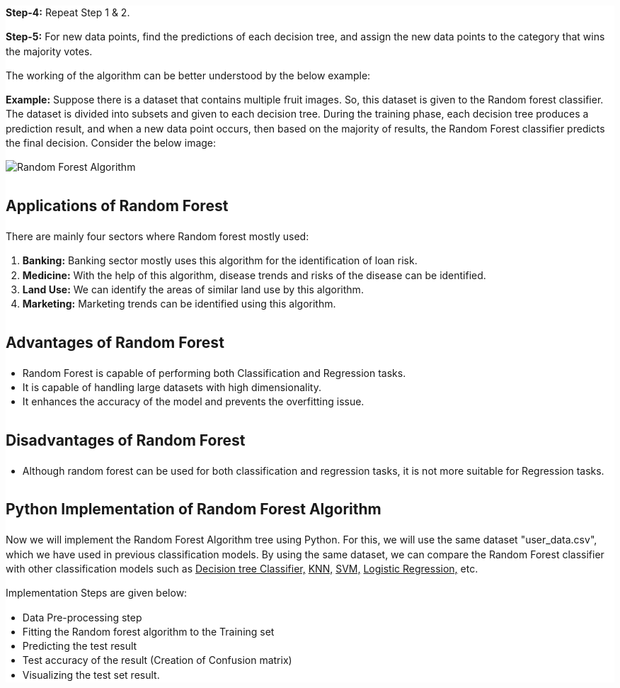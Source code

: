 **Step-4:** Repeat Step 1 & 2.

**Step-5:** For new data points, find the predictions of each decision tree, and assign the new data points to the category that wins the majority votes.

The working of the algorithm can be better understood by the below example:

**Example:** Suppose there is a dataset that contains multiple fruit images. So, this dataset is given to the Random forest classifier. The dataset is divided into subsets and given to each decision tree. During the training phase, each decision tree produces a prediction result, and when a new data point occurs, then based on the majority of results, the Random Forest classifier predicts the final decision. Consider the below image:

![Random Forest Algorithm](https://static.javatpoint.com/tutorial/machine-learning/images/random-forest-algorithm2.png)

Applications of Random Forest
-----------------------------

There are mainly four sectors where Random forest mostly used:

1.  **Banking:** Banking sector mostly uses this algorithm for the identification of loan risk.
2.  **Medicine:** With the help of this algorithm, disease trends and risks of the disease can be identified.
3.  **Land Use:** We can identify the areas of similar land use by this algorithm.
4.  **Marketing:** Marketing trends can be identified using this algorithm.

Advantages of Random Forest
---------------------------

*   Random Forest is capable of performing both Classification and Regression tasks.
*   It is capable of handling large datasets with high dimensionality.
*   It enhances the accuracy of the model and prevents the overfitting issue.

Disadvantages of Random Forest
------------------------------

*   Although random forest can be used for both classification and regression tasks, it is not more suitable for Regression tasks.

Python Implementation of Random Forest Algorithm
------------------------------------------------

Now we will implement the Random Forest Algorithm tree using Python. For this, we will use the same dataset "user\_data.csv", which we have used in previous classification models. By using the same dataset, we can compare the Random Forest classifier with other classification models such as [Decision tree Classifier,](https://www.javatpoint.com/machine-learning-decision-tree-classification-algorithm) [KNN,](https://www.javatpoint.com/k-nearest-neighbor-algorithm-for-machine-learning) [SVM,](https://www.javatpoint.com/machine-learning-support-vector-machine-algorithm) [Logistic Regression,](https://www.javatpoint.com/logistic-regression-in-machine-learning) etc.

Implementation Steps are given below:

*   Data Pre-processing step
*   Fitting the Random forest algorithm to the Training set
*   Predicting the test result
*   Test accuracy of the result (Creation of Confusion matrix)
*   Visualizing the test set result.
